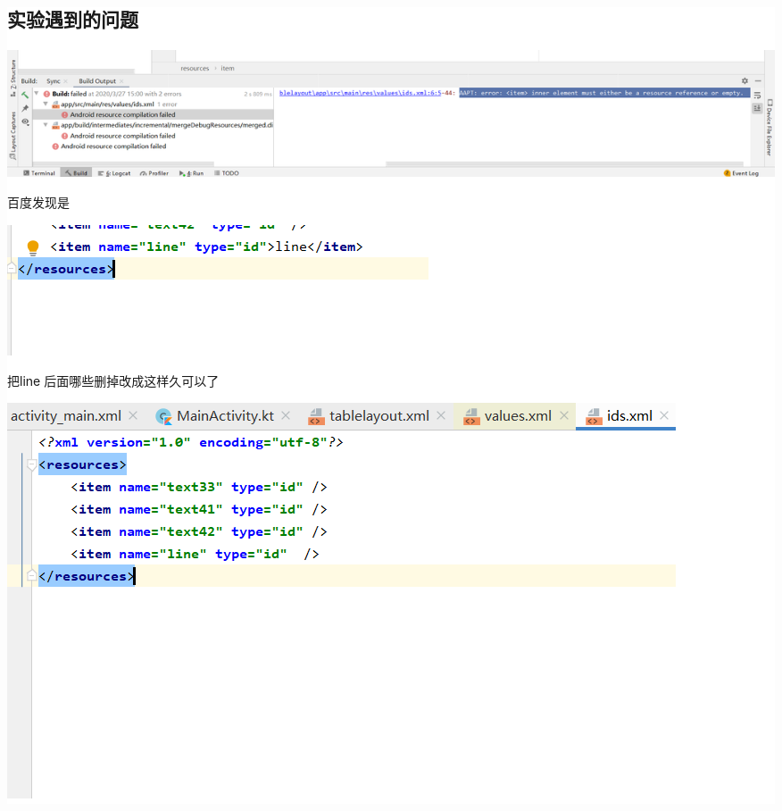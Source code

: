 ## 实验遇到的问题

![1585297608158](../image/11.png)

百度发现是

![1585297679208](../image/12.png)

把line 后面哪些删掉改成这样久可以了

![1585297746156](../image/13.png)


